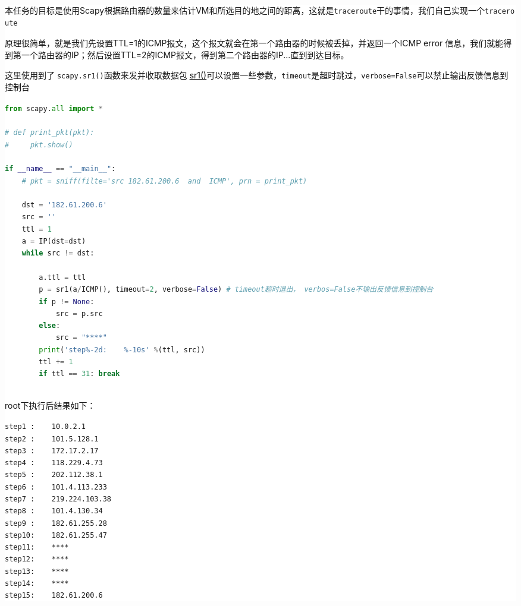 本任务的目标是使用Scapy根据路由器的数量来估计VM和所选目的地之间的距离，这就是`traceroute`干的事情，我们自己实现一个`traceroute`

原理很简单，就是我们先设置TTL=1的ICMP报文，这个报文就会在第一个路由器的时候被丢掉，并返回一个ICMP error	信息，我们就能得到第一个路由器的IP；然后设置TTL=2的ICMP报文，得到第二个路由器的IP...直到到达目标。

这里使用到了 `scapy.sr1()`函数来发并收取数据包 [sr1()](https://scapy.readthedocs.io/en/latest/usage.html)可以设置一些参数，`timeout`是超时跳过，`verbose=False`可以禁止输出反馈信息到控制台

```python
from scapy.all import *

# def print_pkt(pkt):
#     pkt.show()

if __name__ == "__main__":
    # pkt = sniff(filte='src 182.61.200.6  and  ICMP', prn = print_pkt)
    
    dst = '182.61.200.6'
    src = ''
    ttl = 1
    a = IP(dst=dst)
    while src != dst:
        
        a.ttl = ttl
        p = sr1(a/ICMP(), timeout=2, verbose=False) # timeout超时退出， verbos=False不输出反馈信息到控制台
        if p != None:
            src = p.src
        else:
            src = "****"
        print('step%-2d:    %-10s' %(ttl, src))
        ttl += 1
        if ttl == 31: break
    
```

root下执行后结果如下：

```
step1 :    10.0.2.1  
step2 :    101.5.128.1
step3 :    172.17.2.17
step4 :    118.229.4.73
step5 :    202.112.38.1
step6 :    101.4.113.233
step7 :    219.224.103.38
step8 :    101.4.130.34
step9 :    182.61.255.28
step10:    182.61.255.47
step11:    ****      
step12:    ****      
step13:    ****      
step14:    ****      
step15:    182.61.200.6
```
